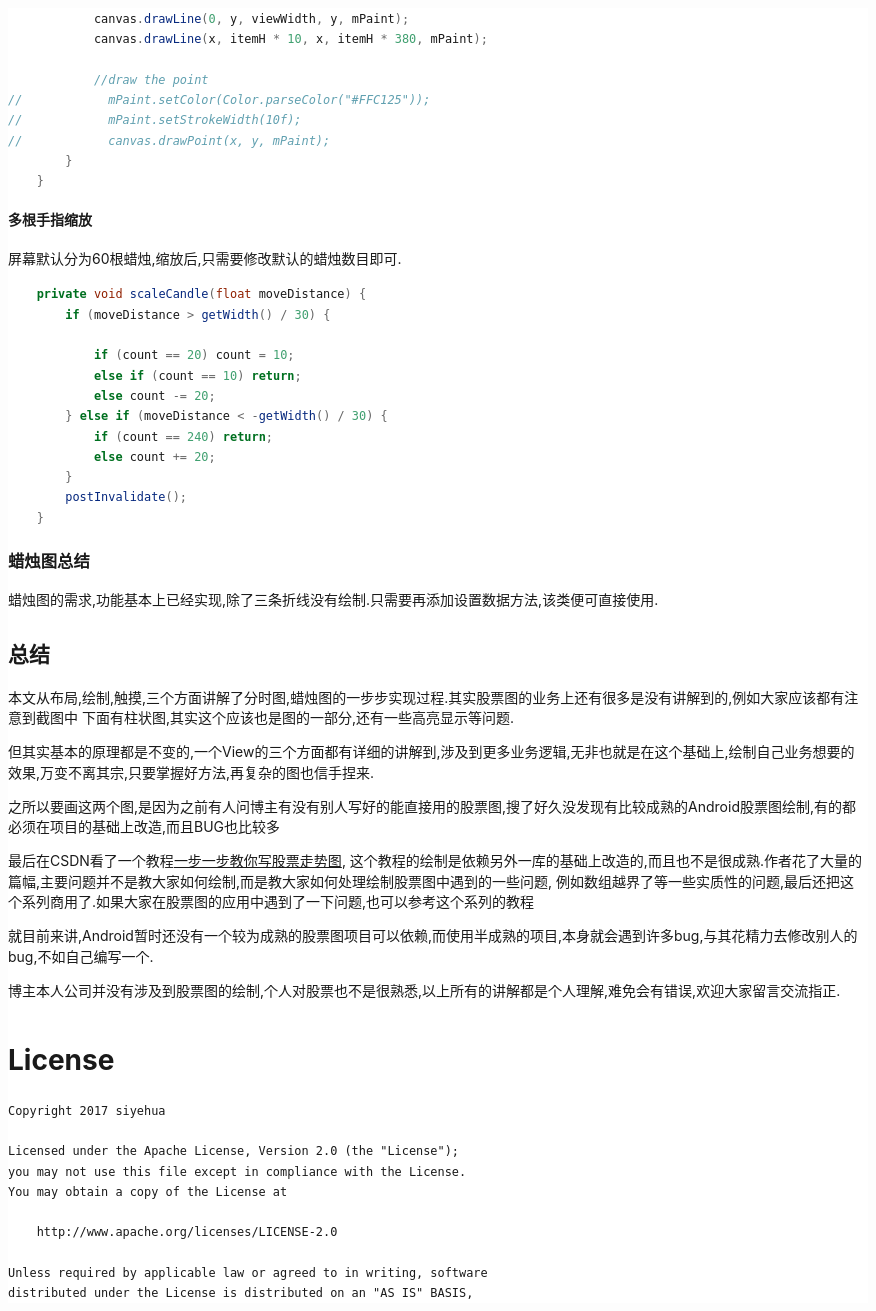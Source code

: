 ```java
            canvas.drawLine(0, y, viewWidth, y, mPaint);
            canvas.drawLine(x, itemH * 10, x, itemH * 380, mPaint);

            //draw the point
//            mPaint.setColor(Color.parseColor("#FFC125"));
//            mPaint.setStrokeWidth(10f);
//            canvas.drawPoint(x, y, mPaint);
        }
    }
```


#### 多根手指缩放

屏幕默认分为60根蜡烛,缩放后,只需要修改默认的蜡烛数目即可.

```java
    private void scaleCandle(float moveDistance) {
        if (moveDistance > getWidth() / 30) {

            if (count == 20) count = 10;
            else if (count == 10) return;
            else count -= 20;
        } else if (moveDistance < -getWidth() / 30) {
            if (count == 240) return;
            else count += 20;
        }
        postInvalidate();
    }
```

### 蜡烛图总结

蜡烛图的需求,功能基本上已经实现,除了三条折线没有绘制.只需要再添加设置数据方法,该类便可直接使用.



## 总结

本文从布局,绘制,触摸,三个方面讲解了分时图,蜡烛图的一步步实现过程.其实股票图的业务上还有很多是没有讲解到的,例如大家应该都有注意到截图中
下面有柱状图,其实这个应该也是图的一部分,还有一些高亮显示等问题.

但其实基本的原理都是不变的,一个View的三个方面都有详细的讲解到,涉及到更多业务逻辑,无非也就是在这个基础上,绘制自己业务想要的效果,万变不离其宗,只要掌握好方法,再复杂的图也信手捏来.

之所以要画这两个图,是因为之前有人问博主有没有别人写好的能直接用的股票图,搜了好久没发现有比较成熟的Android股票图绘制,有的都必须在项目的基础上改造,而且BUG也比较多

最后在CSDN看了一个教程[一步一步教你写股票走势图](http://blog.csdn.net/qqyanjiang/article/details/51442120),
这个教程的绘制是依赖另外一库的基础上改造的,而且也不是很成熟.作者花了大量的篇幅,主要问题并不是教大家如何绘制,而是教大家如何处理绘制股票图中遇到的一些问题,
例如数组越界了等一些实质性的问题,最后还把这个系列商用了.如果大家在股票图的应用中遇到了一下问题,也可以参考这个系列的教程

就目前来讲,Android暂时还没有一个较为成熟的股票图项目可以依赖,而使用半成熟的项目,本身就会遇到许多bug,与其花精力去修改别人的bug,不如自己编写一个.

博主本人公司并没有涉及到股票图的绘制,个人对股票也不是很熟悉,以上所有的讲解都是个人理解,难免会有错误,欢迎大家留言交流指正.


# License
```
Copyright 2017 siyehua

Licensed under the Apache License, Version 2.0 (the "License");
you may not use this file except in compliance with the License.
You may obtain a copy of the License at

    http://www.apache.org/licenses/LICENSE-2.0

Unless required by applicable law or agreed to in writing, software
distributed under the License is distributed on an "AS IS" BASIS,
```